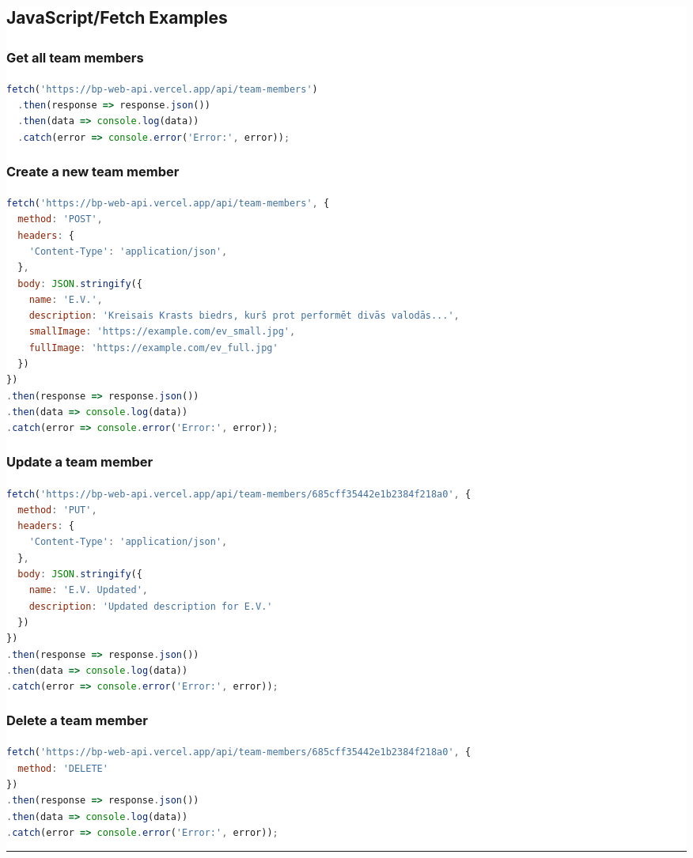 
## JavaScript/Fetch Examples

### Get all team members
```javascript
fetch('https://bp-web-api.vercel.app/api/team-members')
  .then(response => response.json())
  .then(data => console.log(data))
  .catch(error => console.error('Error:', error));
```

### Create a new team member
```javascript
fetch('https://bp-web-api.vercel.app/api/team-members', {
  method: 'POST',
  headers: {
    'Content-Type': 'application/json',
  },
  body: JSON.stringify({
    name: 'E.V.',
    description: 'Kreisais Krasts biedrs, kurš prot performēt divās valodās...',
    smallImage: 'https://example.com/ev_small.jpg',
    fullImage: 'https://example.com/ev_full.jpg'
  })
})
.then(response => response.json())
.then(data => console.log(data))
.catch(error => console.error('Error:', error));
```

### Update a team member
```javascript
fetch('https://bp-web-api.vercel.app/api/team-members/685cff35442e1b2384f218a0', {
  method: 'PUT',
  headers: {
    'Content-Type': 'application/json',
  },
  body: JSON.stringify({
    name: 'E.V. Updated',
    description: 'Updated description for E.V.'
  })
})
.then(response => response.json())
.then(data => console.log(data))
.catch(error => console.error('Error:', error));
```

### Delete a team member
```javascript
fetch('https://bp-web-api.vercel.app/api/team-members/685cff35442e1b2384f218a0', {
  method: 'DELETE'
})
.then(response => response.json())
.then(data => console.log(data))
.catch(error => console.error('Error:', error));
```

---